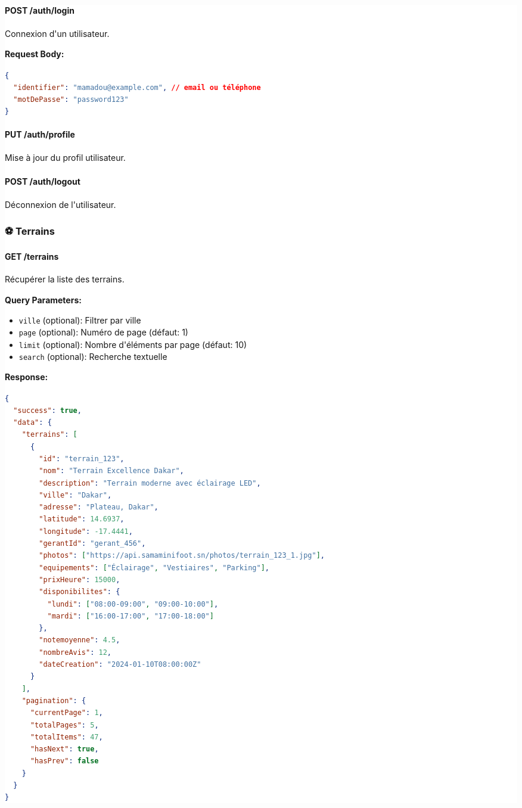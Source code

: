 #### POST /auth/login
Connexion d'un utilisateur.

**Request Body:**
```json
{
  "identifier": "mamadou@example.com", // email ou téléphone
  "motDePasse": "password123"
}
```

#### PUT /auth/profile
Mise à jour du profil utilisateur.

#### POST /auth/logout
Déconnexion de l'utilisateur.

### ⚽ Terrains

#### GET /terrains
Récupérer la liste des terrains.

**Query Parameters:**
- `ville` (optional): Filtrer par ville
- `page` (optional): Numéro de page (défaut: 1)
- `limit` (optional): Nombre d'éléments par page (défaut: 10)
- `search` (optional): Recherche textuelle

**Response:**
```json
{
  "success": true,
  "data": {
    "terrains": [
      {
        "id": "terrain_123",
        "nom": "Terrain Excellence Dakar",
        "description": "Terrain moderne avec éclairage LED",
        "ville": "Dakar",
        "adresse": "Plateau, Dakar",
        "latitude": 14.6937,
        "longitude": -17.4441,
        "gerantId": "gerant_456",
        "photos": ["https://api.samaminifoot.sn/photos/terrain_123_1.jpg"],
        "equipements": ["Éclairage", "Vestiaires", "Parking"],
        "prixHeure": 15000,
        "disponibilites": {
          "lundi": ["08:00-09:00", "09:00-10:00"],
          "mardi": ["16:00-17:00", "17:00-18:00"]
        },
        "notemoyenne": 4.5,
        "nombreAvis": 12,
        "dateCreation": "2024-01-10T08:00:00Z"
      }
    ],
    "pagination": {
      "currentPage": 1,
      "totalPages": 5,
      "totalItems": 47,
      "hasNext": true,
      "hasPrev": false
    }
  }
}
```
